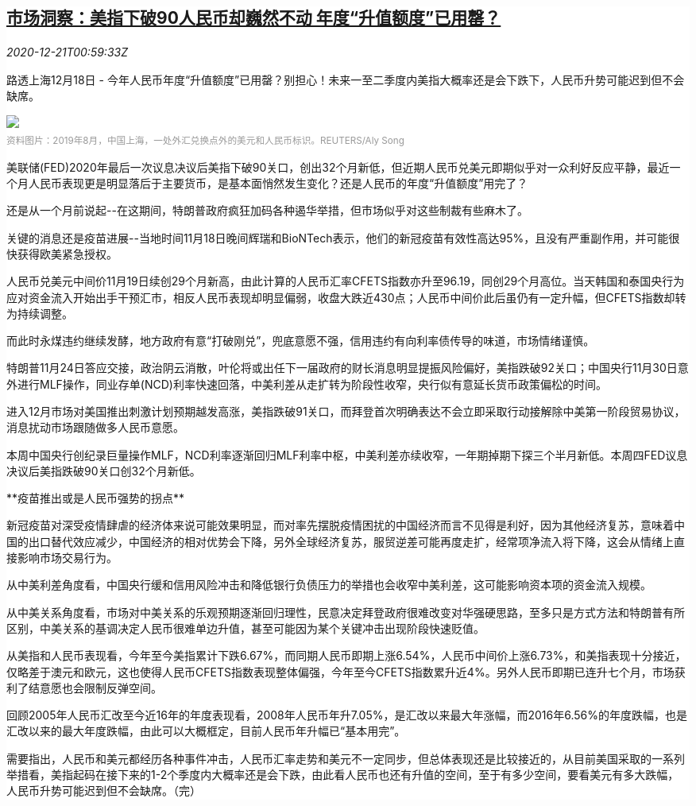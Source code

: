
[市场洞察：美指下破90人民币却巍然不动 年度“升值额度”已用罄？](https://cn.reuters.com/article/insight-dollar-index-yuan-1218-fri-idCNKBS28V02A)
------

<div><i>2020-12-21T00:59:33Z</i></div><p>路透上海12月18日 - 今年人民币年度“升值额度”已用罄？别担心！未来一至二季度内美指大概率还是会下跌下，人民币升势可能迟到但不会缺席。</p><img src="https://static.reuters.com/resources/r/?m=02&d=20201221&t=2&i=1545240785&r=LYNXMPEGBK00X" width="100%"><div><small style="color: #999;">资料图片：2019年8月，中国上海，一处外汇兑换点外的美元和人民币标识。REUTERS/Aly Song</small></div><p>美联储(FED)2020年最后一次议息决议后美指下破90关口，创出32个月新低，但近期人民币兑美元即期似乎对一众利好反应平静，最近一个月人民币表现更是明显落后于主要货币，是基本面悄然发生变化？还是人民币的年度“升值额度”用完了？</p><p>还是从一个月前说起--在这期间，特朗普政府疯狂加码各种遏华举措，但市场似乎对这些制裁有些麻木了。</p><p>关键的消息还是疫苗进展--当地时间11月18日晚间辉瑞和BioNTech表示，他们的新冠疫苗有效性高达95%，且没有严重副作用，并可能很快获得欧美紧急授权。</p><p>人民币兑美元中间价11月19日续创29个月新高，由此计算的人民币汇率CFETS指数亦升至96.19，同创29个月高位。当天韩国和泰国央行为应对资金流入开始出手干预汇市，相反人民币表现却明显偏弱，收盘大跌近430点；人民币中间价此后虽仍有一定升幅，但CFETS指数却转为持续调整。</p><p>而此时永煤违约继续发酵，地方政府有意“打破刚兑”，兜底意愿不强，信用违约有向利率债传导的味道，市场情绪谨慎。</p><p>特朗普11月24日答应交接，政治阴云消散，叶伦将或出任下一届政府的财长消息明显提振风险偏好，美指跌破92关口；中国央行11月30日意外进行MLF操作，同业存单(NCD)利率快速回落，中美利差从走扩转为阶段性收窄，央行似有意延长货币政策偏松的时间。</p><p>进入12月市场对美国推出刺激计划预期越发高涨，美指跌破91关口，而拜登首次明确表达不会立即采取行动接解除中美第一阶段贸易协议，消息扰动市场跟随做多人民币意愿。</p><p>本周中国央行创纪录巨量操作MLF，NCD利率逐渐回归MLF利率中枢，中美利差亦续收窄，一年期掉期下探三个半月新低。本周四FED议息决议后美指跌破90关口创32个月新低。</p><p>**疫苗推出或是人民币强势的拐点**</p><p>新冠疫苗对深受疫情肆虐的经济体来说可能效果明显，而对率先摆脱疫情困扰的中国经济而言不见得是利好，因为其他经济复苏，意味着中国的出口替代效应减少，中国经济的相对优势会下降，另外全球经济复苏，服贸逆差可能再度走扩，经常项净流入将下降，这会从情绪上直接影响市场交易行为。</p><p>从中美利差角度看，中国央行缓和信用风险冲击和降低银行负债压力的举措也会收窄中美利差，这可能影响资本项的资金流入规模。</p><p>从中美关系角度看，市场对中美关系的乐观预期逐渐回归理性，民意决定拜登政府很难改变对华强硬思路，至多只是方式方法和特朗普有所区别，中美关系的基调决定人民币很难单边升值，甚至可能因为某个关键冲击出现阶段快速贬值。</p><p>从美指和人民币表现看，今年至今美指累计下跌6.67%，而同期人民币即期上涨6.54%，人民币中间价上涨6.73%，和美指表现十分接近，仅略差于澳元和欧元，这也使得人民币CFETS指数表现整体偏强，今年至今CFETS指数累升近4%。另外人民币即期已连升七个月，市场获利了结意愿也会限制反弹空间。</p><p>回顾2005年人民币汇改至今近16年的年度表现看，2008年人民币年升7.05%，是汇改以来最大年涨幅，而2016年6.56%的年度跌幅，也是汇改以来的最大年度跌幅，由此可以大概框定，目前人民币年升幅已“基本用完”。</p><p>需要指出，人民币和美元都经历各种事件冲击，人民币汇率走势和美元不一定同步，但总体表现还是比较接近的，从目前美国采取的一系列举措看，美指起码在接下来的1-2个季度内大概率还是会下跌，由此看人民币也还有升值的空间，至于有多少空间，要看美元有多大跌幅，人民币升势可能迟到但不会缺席。（完）</p>
